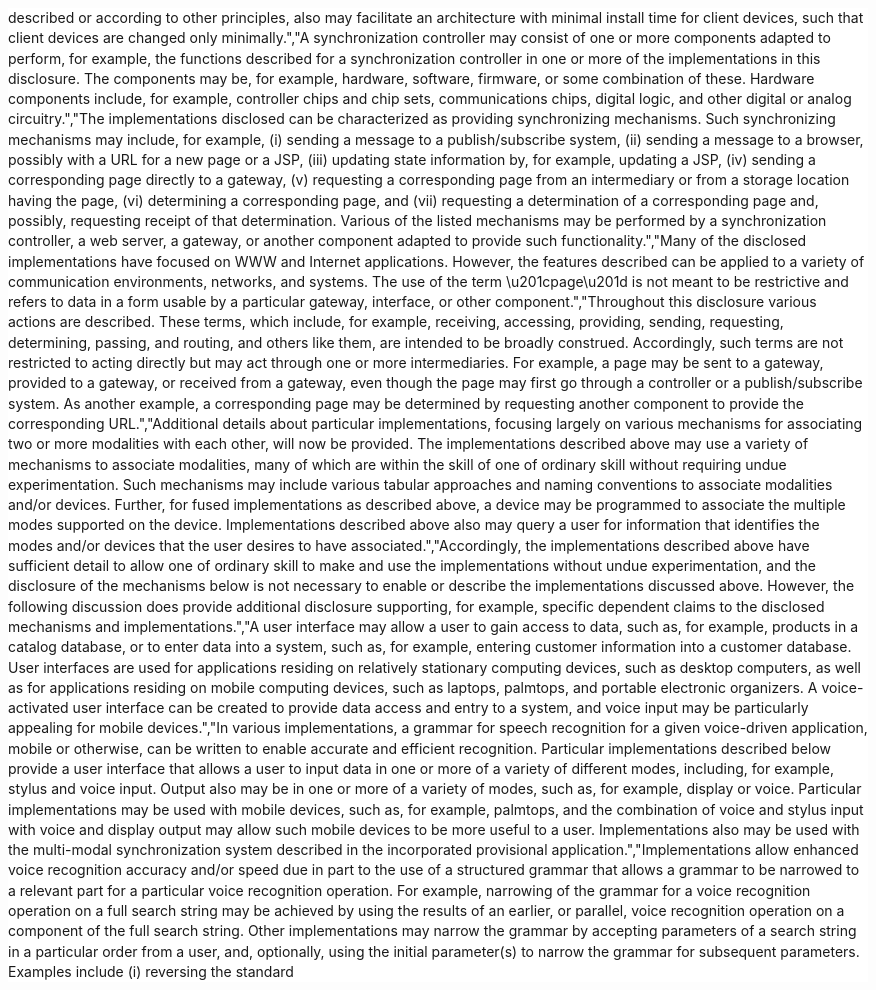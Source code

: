 described or according to other principles, also may facilitate an architecture with minimal install time for client devices, such that client devices are changed only minimally.","A synchronization controller may consist of one or more components adapted to perform, for example, the functions described for a synchronization controller in one or more of the implementations in this disclosure. The components may be, for example, hardware, software, firmware, or some combination of these. Hardware components include, for example, controller chips and chip sets, communications chips, digital logic, and other digital or analog circuitry.","The implementations disclosed can be characterized as providing synchronizing mechanisms. Such synchronizing mechanisms may include, for example, (i) sending a message to a publish\/subscribe system, (ii) sending a message to a browser, possibly with a URL for a new page or a JSP, (iii) updating state information by, for example, updating a JSP, (iv) sending a corresponding page directly to a gateway, (v) requesting a corresponding page from an intermediary or from a storage location having the page, (vi) determining a corresponding page, and (vii) requesting a determination of a corresponding page and, possibly, requesting receipt of that determination. Various of the listed mechanisms may be performed by a synchronization controller, a web server, a gateway, or another component adapted to provide such functionality.","Many of the disclosed implementations have focused on WWW and Internet applications. However, the features described can be applied to a variety of communication environments, networks, and systems. The use of the term \u201cpage\u201d is not meant to be restrictive and refers to data in a form usable by a particular gateway, interface, or other component.","Throughout this disclosure various actions are described. These terms, which include, for example, receiving, accessing, providing, sending, requesting, determining, passing, and routing, and others like them, are intended to be broadly construed. Accordingly, such terms are not restricted to acting directly but may act through one or more intermediaries. For example, a page may be sent to a gateway, provided to a gateway, or received from a gateway, even though the page may first go through a controller or a publish\/subscribe system. As another example, a corresponding page may be determined by requesting another component to provide the corresponding URL.","Additional details about particular implementations, focusing largely on various mechanisms for associating two or more modalities with each other, will now be provided. The implementations described above may use a variety of mechanisms to associate modalities, many of which are within the skill of one of ordinary skill without requiring undue experimentation. Such mechanisms may include various tabular approaches and naming conventions to associate modalities and\/or devices. Further, for fused implementations as described above, a device may be programmed to associate the multiple modes supported on the device. Implementations described above also may query a user for information that identifies the modes and\/or devices that the user desires to have associated.","Accordingly, the implementations described above have sufficient detail to allow one of ordinary skill to make and use the implementations without undue experimentation, and the disclosure of the mechanisms below is not necessary to enable or describe the implementations discussed above. However, the following discussion does provide additional disclosure supporting, for example, specific dependent claims to the disclosed mechanisms and implementations.","A user interface may allow a user to gain access to data, such as, for example, products in a catalog database, or to enter data into a system, such as, for example, entering customer information into a customer database. User interfaces are used for applications residing on relatively stationary computing devices, such as desktop computers, as well as for applications residing on mobile computing devices, such as laptops, palmtops, and portable electronic organizers. A voice-activated user interface can be created to provide data access and entry to a system, and voice input may be particularly appealing for mobile devices.","In various implementations, a grammar for speech recognition for a given voice-driven application, mobile or otherwise, can be written to enable accurate and efficient recognition. Particular implementations described below provide a user interface that allows a user to input data in one or more of a variety of different modes, including, for example, stylus and voice input. Output also may be in one or more of a variety of modes, such as, for example, display or voice. Particular implementations may be used with mobile devices, such as, for example, palmtops, and the combination of voice and stylus input with voice and display output may allow such mobile devices to be more useful to a user. Implementations also may be used with the multi-modal synchronization system described in the incorporated provisional application.","Implementations allow enhanced voice recognition accuracy and\/or speed due in part to the use of a structured grammar that allows a grammar to be narrowed to a relevant part for a particular voice recognition operation. For example, narrowing of the grammar for a voice recognition operation on a full search string may be achieved by using the results of an earlier, or parallel, voice recognition operation on a component of the full search string. Other implementations may narrow the grammar by accepting parameters of a search string in a particular order from a user, and, optionally, using the initial parameter(s) to narrow the grammar for subsequent parameters. Examples include (i) reversing the standard